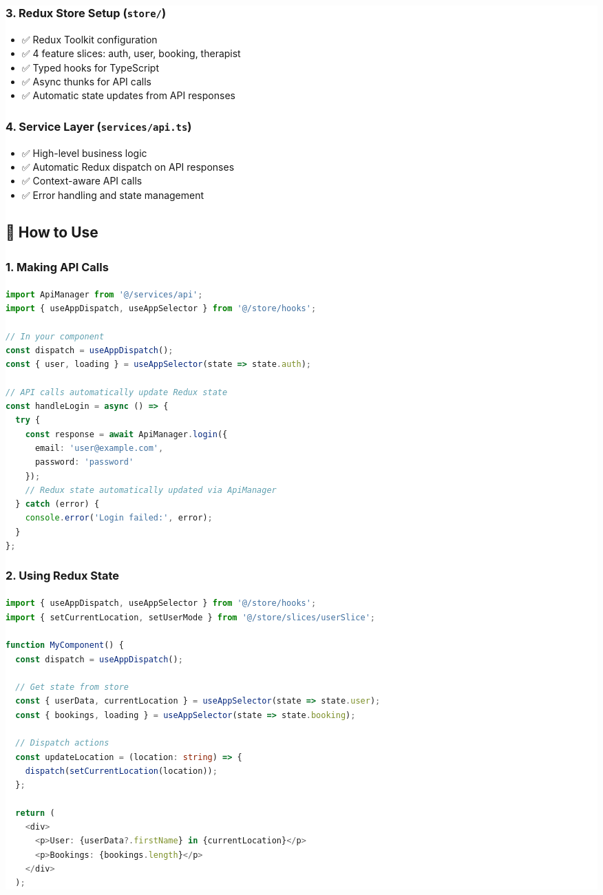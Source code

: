 ### 3. **Redux Store Setup** (`store/`)
- ✅ Redux Toolkit configuration
- ✅ 4 feature slices: auth, user, booking, therapist
- ✅ Typed hooks for TypeScript
- ✅ Async thunks for API calls
- ✅ Automatic state updates from API responses

### 4. **Service Layer** (`services/api.ts`)
- ✅ High-level business logic
- ✅ Automatic Redux dispatch on API responses
- ✅ Context-aware API calls
- ✅ Error handling and state management

## 🚀 How to Use

### **1. Making API Calls**

```typescript
import ApiManager from '@/services/api';
import { useAppDispatch, useAppSelector } from '@/store/hooks';

// In your component
const dispatch = useAppDispatch();
const { user, loading } = useAppSelector(state => state.auth);

// API calls automatically update Redux state
const handleLogin = async () => {
  try {
    const response = await ApiManager.login({
      email: 'user@example.com',
      password: 'password'
    });
    // Redux state automatically updated via ApiManager
  } catch (error) {
    console.error('Login failed:', error);
  }
};
```

### **2. Using Redux State**

```typescript
import { useAppDispatch, useAppSelector } from '@/store/hooks';
import { setCurrentLocation, setUserMode } from '@/store/slices/userSlice';

function MyComponent() {
  const dispatch = useAppDispatch();
  
  // Get state from store
  const { userData, currentLocation } = useAppSelector(state => state.user);
  const { bookings, loading } = useAppSelector(state => state.booking);
  
  // Dispatch actions
  const updateLocation = (location: string) => {
    dispatch(setCurrentLocation(location));
  };
  
  return (
    <div>
      <p>User: {userData?.firstName} in {currentLocation}</p>
      <p>Bookings: {bookings.length}</p>
    </div>
  );
```